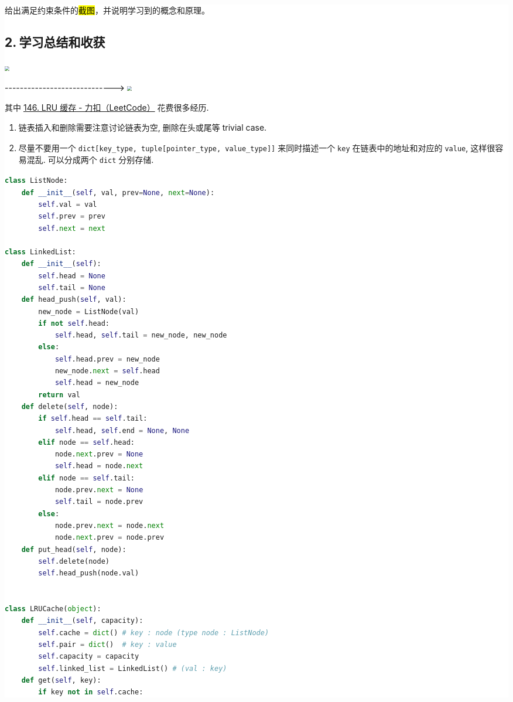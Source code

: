 给出满足约束条件的<mark>截图</mark>，并说明学习到的概念和原理。





## 2. 学习总结和收获

<img src="https://cdn.jsdelivr.net/gh/yuanyi-350/image/20250306143809.png" style="zoom:50%;" />

-----------------------------> <img src="https://cdn.jsdelivr.net/gh/yuanyi-350/image/20250312082305.png" style="zoom:50%;" />



其中 [146. LRU 缓存 - 力扣（LeetCode）](https://leetcode.cn/problems/lru-cache/description/?envType=study-plan-v2&envId=top-100-liked) 花费很多经历.

1. 链表插入和删除需要注意讨论链表为空, 删除在头或尾等 trivial case.

2. 尽量不要用一个 `dict[key_type, tuple[pointer_type, value_type]]` 来同时描述一个 `key` 在链表中的地址和对应的 `value`, 这样很容易混乱. 可以分成两个 `dict` 分别存储.

```python
class ListNode:
    def __init__(self, val, prev=None, next=None):
        self.val = val
        self.prev = prev
        self.next = next

class LinkedList:
    def __init__(self):
        self.head = None
        self.tail = None
    def head_push(self, val):
        new_node = ListNode(val)
        if not self.head:
            self.head, self.tail = new_node, new_node
        else:
            self.head.prev = new_node
            new_node.next = self.head
            self.head = new_node
        return val
    def delete(self, node):
        if self.head == self.tail:
            self.head, self.end = None, None
        elif node == self.head:
            node.next.prev = None
            self.head = node.next
        elif node == self.tail:
            node.prev.next = None
            self.tail = node.prev
        else:
            node.prev.next = node.next
            node.next.prev = node.prev
    def put_head(self, node):
        self.delete(node)
        self.head_push(node.val)


class LRUCache(object):
    def __init__(self, capacity):
        self.cache = dict() # key : node (type node : ListNode)
        self.pair = dict()  # key : value
        self.capacity = capacity
        self.linked_list = LinkedList() # (val : key)
    def get(self, key):
        if key not in self.cache:
```